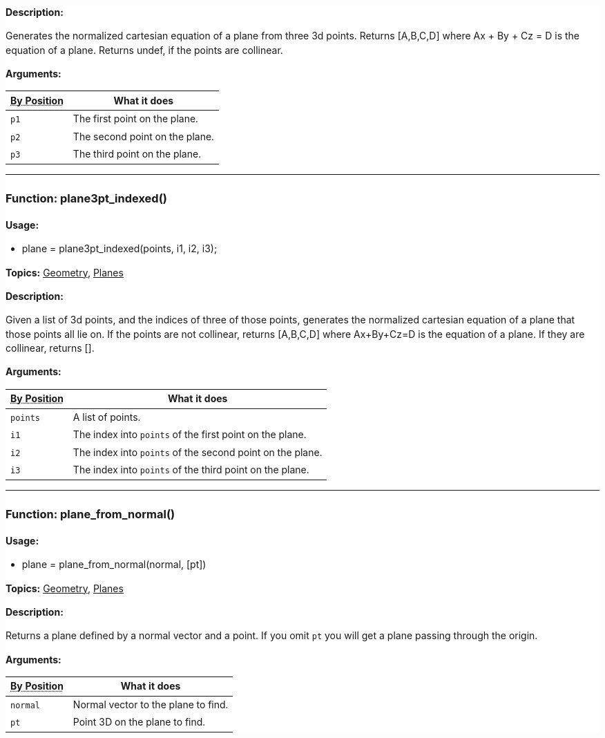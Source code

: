 **Description:** 

Generates the normalized cartesian equation of a plane from three 3d points.
Returns [A,B,C,D] where Ax + By + Cz = D is the equation of a plane.
Returns undef, if the points are collinear.

**Arguments:** 

<abbr title="These args can be used by position or by name.">By&nbsp;Position</abbr> | What it does
-------------------- | ------------
`p1`                 | The first point on the plane.
`p2`                 | The second point on the plane.
`p3`                 | The third point on the plane.

---

### Function: plane3pt\_indexed()

**Usage:** 

- plane = plane3pt\_indexed(points, i1, i2, i3);

**Topics:** [Geometry](Topics#geometry), [Planes](Topics#planes)

**Description:** 

Given a list of 3d points, and the indices of three of those points,
generates the normalized cartesian equation of a plane that those points all
lie on. If the points are not collinear, returns [A,B,C,D] where Ax+By+Cz=D is the equation of a plane.
If they are collinear, returns [].

**Arguments:** 

<abbr title="These args can be used by position or by name.">By&nbsp;Position</abbr> | What it does
-------------------- | ------------
`points`             | A list of points.
`i1`                 | The index into `points` of the first point on the plane.
`i2`                 | The index into `points` of the second point on the plane.
`i3`                 | The index into `points` of the third point on the plane.

---

### Function: plane\_from\_normal()

**Usage:** 

- plane = plane\_from\_normal(normal, [pt])

**Topics:** [Geometry](Topics#geometry), [Planes](Topics#planes)

**Description:** 

Returns a plane defined by a normal vector and a point.  If you omit `pt` you will get a plane
passing through the origin.

**Arguments:** 

<abbr title="These args can be used by position or by name.">By&nbsp;Position</abbr> | What it does
-------------------- | ------------
`normal`             | Normal vector to the plane to find.
`pt`                 | Point 3D on the plane to find.
